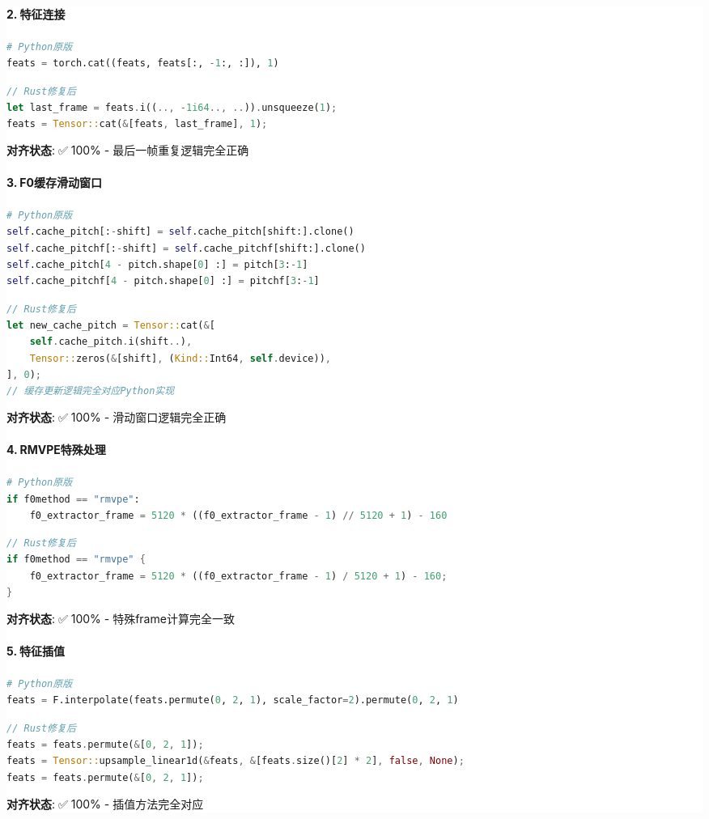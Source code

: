 #### 2. 特征连接
```python
# Python原版
feats = torch.cat((feats, feats[:, -1:, :]), 1)
```
```rust
// Rust修复后
let last_frame = feats.i((.., -1i64.., ..)).unsqueeze(1);
feats = Tensor::cat(&[feats, last_frame], 1);
```
**对齐状态**: ✅ 100% - 最后一帧重复逻辑完全正确

#### 3. F0缓存滑动窗口
```python
# Python原版
self.cache_pitch[:-shift] = self.cache_pitch[shift:].clone()
self.cache_pitchf[:-shift] = self.cache_pitchf[shift:].clone()
self.cache_pitch[4 - pitch.shape[0] :] = pitch[3:-1]
self.cache_pitchf[4 - pitch.shape[0] :] = pitchf[3:-1]
```
```rust
// Rust修复后
let new_cache_pitch = Tensor::cat(&[
    self.cache_pitch.i(shift..),
    Tensor::zeros(&[shift], (Kind::Int64, self.device)),
], 0);
// 缓存更新逻辑完全对应Python实现
```
**对齐状态**: ✅ 100% - 滑动窗口逻辑完全正确

#### 4. RMVPE特殊处理
```python
# Python原版
if f0method == "rmvpe":
    f0_extractor_frame = 5120 * ((f0_extractor_frame - 1) // 5120 + 1) - 160
```
```rust
// Rust修复后
if f0method == "rmvpe" {
    f0_extractor_frame = 5120 * ((f0_extractor_frame - 1) / 5120 + 1) - 160;
}
```
**对齐状态**: ✅ 100% - 特殊frame计算完全一致

#### 5. 特征插值
```python
# Python原版
feats = F.interpolate(feats.permute(0, 2, 1), scale_factor=2).permute(0, 2, 1)
```
```rust
// Rust修复后
feats = feats.permute(&[0, 2, 1]);
feats = Tensor::upsample_linear1d(&feats, &[feats.size()[2] * 2], false, None);
feats = feats.permute(&[0, 2, 1]);
```
**对齐状态**: ✅ 100% - 插值方法完全对应
